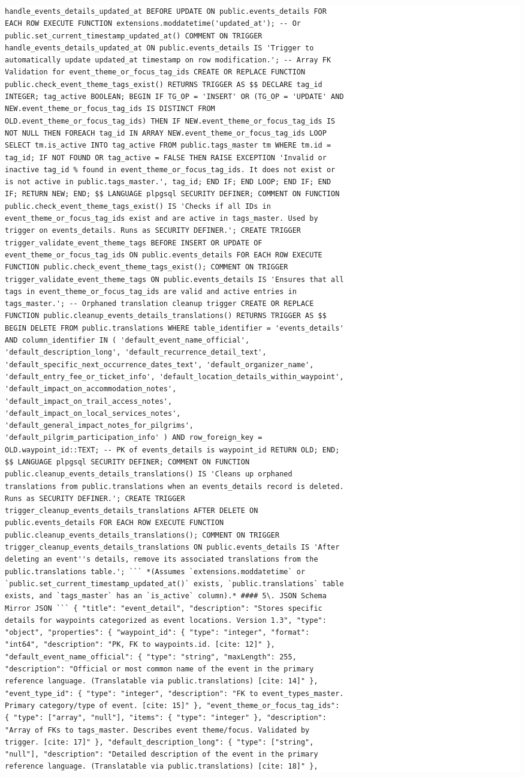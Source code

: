 ``` -- Standard updated_at trigger CREATE TRIGGER 
handle_events_details_updated_at BEFORE UPDATE ON public.events_details FOR 
EACH ROW EXECUTE FUNCTION extensions.moddatetime('updated_at'); -- Or 
public.set_current_timestamp_updated_at() COMMENT ON TRIGGER 
handle_events_details_updated_at ON public.events_details IS 'Trigger to 
automatically update updated_at timestamp on row modification.'; -- Array FK 
Validation for event_theme_or_focus_tag_ids CREATE OR REPLACE FUNCTION 
public.check_event_theme_tags_exist() RETURNS TRIGGER AS $$ DECLARE tag_id 
INTEGER; tag_active BOOLEAN; BEGIN IF TG_OP = 'INSERT' OR (TG_OP = 'UPDATE' AND 
NEW.event_theme_or_focus_tag_ids IS DISTINCT FROM 
OLD.event_theme_or_focus_tag_ids) THEN IF NEW.event_theme_or_focus_tag_ids IS 
NOT NULL THEN FOREACH tag_id IN ARRAY NEW.event_theme_or_focus_tag_ids LOOP 
SELECT tm.is_active INTO tag_active FROM public.tags_master tm WHERE tm.id = 
tag_id; IF NOT FOUND OR tag_active = FALSE THEN RAISE EXCEPTION 'Invalid or 
inactive tag_id % found in event_theme_or_focus_tag_ids. It does not exist or 
is not active in public.tags_master.', tag_id; END IF; END LOOP; END IF; END 
IF; RETURN NEW; END; $$ LANGUAGE plpgsql SECURITY DEFINER; COMMENT ON FUNCTION 
public.check_event_theme_tags_exist() IS 'Checks if all IDs in 
event_theme_or_focus_tag_ids exist and are active in tags_master. Used by 
trigger on events_details. Runs as SECURITY DEFINER.'; CREATE TRIGGER 
trigger_validate_event_theme_tags BEFORE INSERT OR UPDATE OF 
event_theme_or_focus_tag_ids ON public.events_details FOR EACH ROW EXECUTE 
FUNCTION public.check_event_theme_tags_exist(); COMMENT ON TRIGGER 
trigger_validate_event_theme_tags ON public.events_details IS 'Ensures that all 
tags in event_theme_or_focus_tag_ids are valid and active entries in 
tags_master.'; -- Orphaned translation cleanup trigger CREATE OR REPLACE 
FUNCTION public.cleanup_events_details_translations() RETURNS TRIGGER AS $$ 
BEGIN DELETE FROM public.translations WHERE table_identifier = 'events_details' 
AND column_identifier IN ( 'default_event_name_official', 
'default_description_long', 'default_recurrence_detail_text', 
'default_specific_next_occurrence_dates_text', 'default_organizer_name', 
'default_entry_fee_or_ticket_info', 'default_location_details_within_waypoint', 
'default_impact_on_accommodation_notes', 
'default_impact_on_trail_access_notes', 
'default_impact_on_local_services_notes', 
'default_general_impact_notes_for_pilgrims', 
'default_pilgrim_participation_info' ) AND row_foreign_key = 
OLD.waypoint_id::TEXT; -- PK of events_details is waypoint_id RETURN OLD; END; 
$$ LANGUAGE plpgsql SECURITY DEFINER; COMMENT ON FUNCTION 
public.cleanup_events_details_translations() IS 'Cleans up orphaned 
translations from public.translations when an events_details record is deleted. 
Runs as SECURITY DEFINER.'; CREATE TRIGGER 
trigger_cleanup_events_details_translations AFTER DELETE ON 
public.events_details FOR EACH ROW EXECUTE FUNCTION 
public.cleanup_events_details_translations(); COMMENT ON TRIGGER 
trigger_cleanup_events_details_translations ON public.events_details IS 'After 
deleting an event''s details, remove its associated translations from the 
public.translations table.'; ``` *(Assumes `extensions.moddatetime` or 
`public.set_current_timestamp_updated_at()` exists, `public.translations` table 
exists, and `tags_master` has an `is_active` column).* #### 5\. JSON Schema 
Mirror JSON ``` { "title": "event_detail", "description": "Stores specific 
details for waypoints categorized as event locations. Version 1.3", "type": 
"object", "properties": { "waypoint_id": { "type": "integer", "format": 
"int64", "description": "PK, FK to waypoints.id. [cite: 12]" }, 
"default_event_name_official": { "type": "string", "maxLength": 255, 
"description": "Official or most common name of the event in the primary 
reference language. (Translatable via public.translations) [cite: 14]" }, 
"event_type_id": { "type": "integer", "description": "FK to event_types_master. 
Primary category/type of event. [cite: 15]" }, "event_theme_or_focus_tag_ids": 
{ "type": ["array", "null"], "items": { "type": "integer" }, "description": 
"Array of FKs to tags_master. Describes event theme/focus. Validated by 
trigger. [cite: 17]" }, "default_description_long": { "type": ["string", 
"null"], "description": "Detailed description of the event in the primary 
reference language. (Translatable via public.translations) [cite: 18]" }, 
```